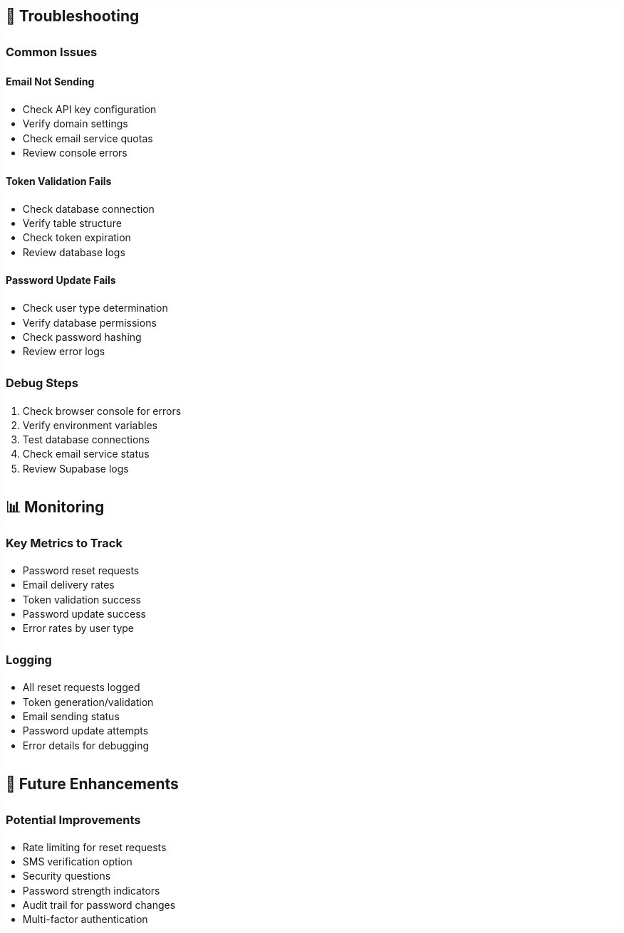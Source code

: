 ## 🚨 Troubleshooting

### **Common Issues**

#### **Email Not Sending**
- Check API key configuration
- Verify domain settings
- Check email service quotas
- Review console errors

#### **Token Validation Fails**
- Check database connection
- Verify table structure
- Check token expiration
- Review database logs

#### **Password Update Fails**
- Check user type determination
- Verify database permissions
- Check password hashing
- Review error logs

### **Debug Steps**
1. Check browser console for errors
2. Verify environment variables
3. Test database connections
4. Check email service status
5. Review Supabase logs

## 📊 Monitoring

### **Key Metrics to Track**
- Password reset requests
- Email delivery rates
- Token validation success
- Password update success
- Error rates by user type

### **Logging**
- All reset requests logged
- Token generation/validation
- Email sending status
- Password update attempts
- Error details for debugging

## 🔮 Future Enhancements

### **Potential Improvements**
- Rate limiting for reset requests
- SMS verification option
- Security questions
- Password strength indicators
- Audit trail for password changes
- Multi-factor authentication
